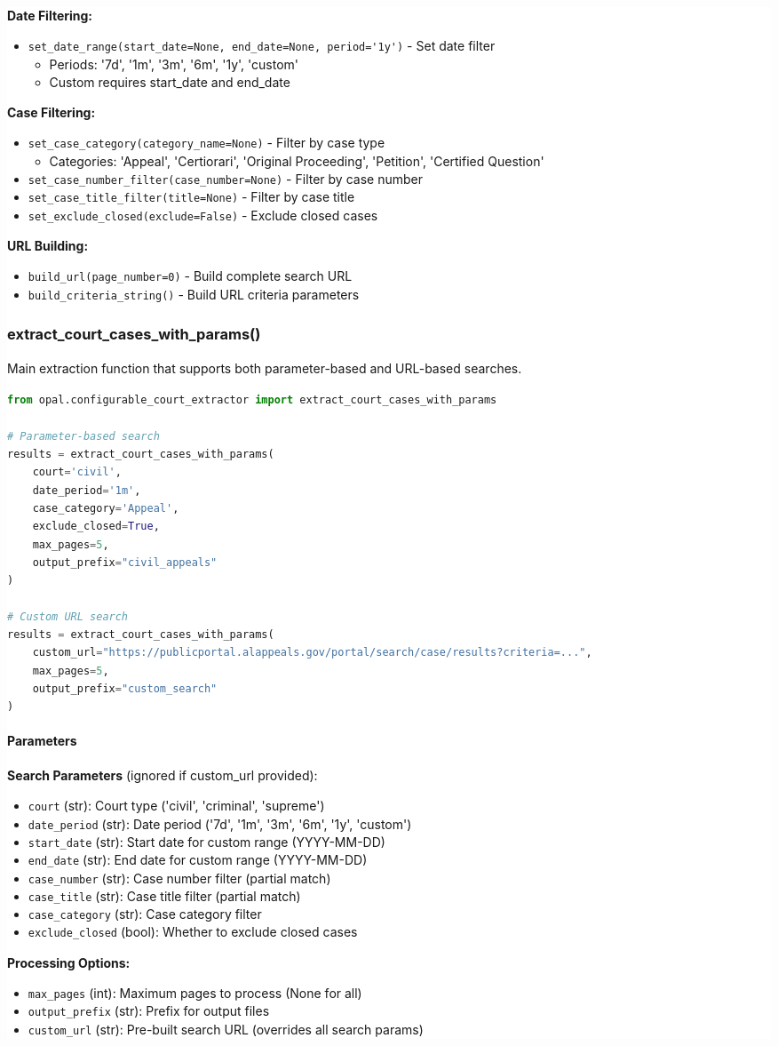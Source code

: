 **Date Filtering:**
- `set_date_range(start_date=None, end_date=None, period='1y')` - Set date filter
  - Periods: '7d', '1m', '3m', '6m', '1y', 'custom'
  - Custom requires start_date and end_date

**Case Filtering:**
- `set_case_category(category_name=None)` - Filter by case type
  - Categories: 'Appeal', 'Certiorari', 'Original Proceeding', 'Petition', 'Certified Question'
- `set_case_number_filter(case_number=None)` - Filter by case number
- `set_case_title_filter(title=None)` - Filter by case title
- `set_exclude_closed(exclude=False)` - Exclude closed cases

**URL Building:**
- `build_url(page_number=0)` - Build complete search URL
- `build_criteria_string()` - Build URL criteria parameters

### extract_court_cases_with_params()

Main extraction function that supports both parameter-based and URL-based searches.

```python
from opal.configurable_court_extractor import extract_court_cases_with_params

# Parameter-based search
results = extract_court_cases_with_params(
    court='civil',
    date_period='1m',
    case_category='Appeal',
    exclude_closed=True,
    max_pages=5,
    output_prefix="civil_appeals"
)

# Custom URL search
results = extract_court_cases_with_params(
    custom_url="https://publicportal.alappeals.gov/portal/search/case/results?criteria=...",
    max_pages=5,
    output_prefix="custom_search"
)
```

#### Parameters

**Search Parameters** (ignored if custom_url provided):
- `court` (str): Court type ('civil', 'criminal', 'supreme')
- `date_period` (str): Date period ('7d', '1m', '3m', '6m', '1y', 'custom')
- `start_date` (str): Start date for custom range (YYYY-MM-DD)
- `end_date` (str): End date for custom range (YYYY-MM-DD)
- `case_number` (str): Case number filter (partial match)
- `case_title` (str): Case title filter (partial match)
- `case_category` (str): Case category filter
- `exclude_closed` (bool): Whether to exclude closed cases

**Processing Options:**
- `max_pages` (int): Maximum pages to process (None for all)
- `output_prefix` (str): Prefix for output files
- `custom_url` (str): Pre-built search URL (overrides all search params)
